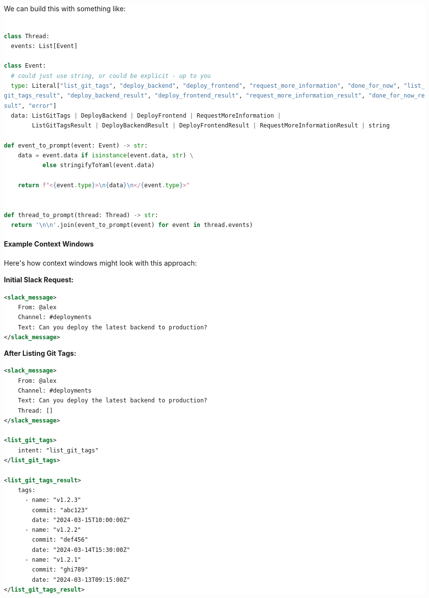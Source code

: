 We can build this with something like: 

```python

class Thread:
  events: List[Event]

class Event:
  # could just use string, or could be explicit - up to you
  type: Literal["list_git_tags", "deploy_backend", "deploy_frontend", "request_more_information", "done_for_now", "list_git_tags_result", "deploy_backend_result", "deploy_frontend_result", "request_more_information_result", "done_for_now_result", "error"]
  data: ListGitTags | DeployBackend | DeployFrontend | RequestMoreInformation |  
        ListGitTagsResult | DeployBackendResult | DeployFrontendResult | RequestMoreInformationResult | string

def event_to_prompt(event: Event) -> str:
    data = event.data if isinstance(event.data, str) \
           else stringifyToYaml(event.data)

    return f"<{event.type}>\n{data}\n</{event.type}>"


def thread_to_prompt(thread: Thread) -> str:
  return '\n\n'.join(event_to_prompt(event) for event in thread.events)
```

#### Example Context Windows

Here's how context windows might look with this approach:

**Initial Slack Request:**
```xml
<slack_message>
    From: @alex
    Channel: #deployments
    Text: Can you deploy the latest backend to production?
</slack_message>
```

**After Listing Git Tags:**
```xml
<slack_message>
    From: @alex
    Channel: #deployments
    Text: Can you deploy the latest backend to production?
    Thread: []
</slack_message>

<list_git_tags>
    intent: "list_git_tags"
</list_git_tags>

<list_git_tags_result>
    tags:
      - name: "v1.2.3"
        commit: "abc123"
        date: "2024-03-15T10:00:00Z"
      - name: "v1.2.2"
        commit: "def456"
        date: "2024-03-14T15:30:00Z"
      - name: "v1.2.1"
        commit: "ghi789"
        date: "2024-03-13T09:15:00Z"
</list_git_tags_result>
```
